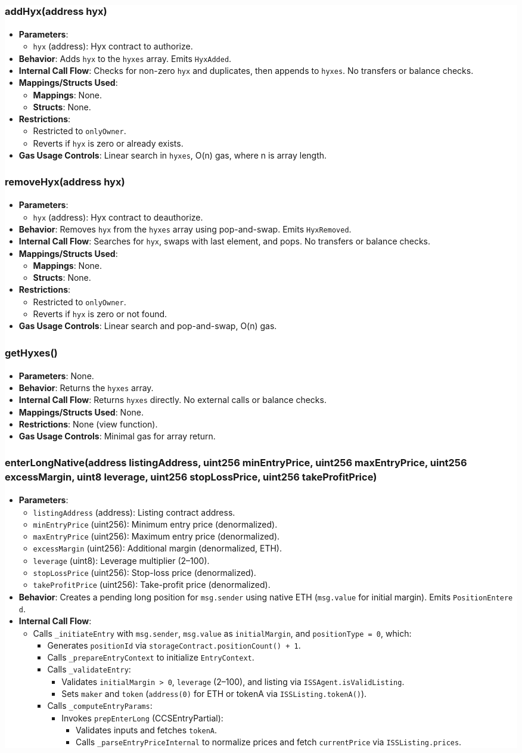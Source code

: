 ### addHyx(address hyx)
- **Parameters**:
  - `hyx` (address): Hyx contract to authorize.
- **Behavior**: Adds `hyx` to the `hyxes` array. Emits `HyxAdded`.
- **Internal Call Flow**: Checks for non-zero `hyx` and duplicates, then appends to `hyxes`. No transfers or balance checks.
- **Mappings/Structs Used**:
  - **Mappings**: None.
  - **Structs**: None.
- **Restrictions**:
  - Restricted to `onlyOwner`.
  - Reverts if `hyx` is zero or already exists.
- **Gas Usage Controls**: Linear search in `hyxes`, O(n) gas, where n is array length.

### removeHyx(address hyx)
- **Parameters**:
  - `hyx` (address): Hyx contract to deauthorize.
- **Behavior**: Removes `hyx` from the `hyxes` array using pop-and-swap. Emits `HyxRemoved`.
- **Internal Call Flow**: Searches for `hyx`, swaps with last element, and pops. No transfers or balance checks.
- **Mappings/Structs Used**:
  - **Mappings**: None.
  - **Structs**: None.
- **Restrictions**:
  - Restricted to `onlyOwner`.
  - Reverts if `hyx` is zero or not found.
- **Gas Usage Controls**: Linear search and pop-and-swap, O(n) gas.

### getHyxes()
- **Parameters**: None.
- **Behavior**: Returns the `hyxes` array.
- **Internal Call Flow**: Returns `hyxes` directly. No external calls or balance checks.
- **Mappings/Structs Used**: None.
- **Restrictions**: None (view function).
- **Gas Usage Controls**: Minimal gas for array return.

### enterLongNative(address listingAddress, uint256 minEntryPrice, uint256 maxEntryPrice, uint256 excessMargin, uint8 leverage, uint256 stopLossPrice, uint256 takeProfitPrice)
- **Parameters**:
  - `listingAddress` (address): Listing contract address.
  - `minEntryPrice` (uint256): Minimum entry price (denormalized).
  - `maxEntryPrice` (uint256): Maximum entry price (denormalized).
  - `excessMargin` (uint256): Additional margin (denormalized, ETH).
  - `leverage` (uint8): Leverage multiplier (2–100).
  - `stopLossPrice` (uint256): Stop-loss price (denormalized).
  - `takeProfitPrice` (uint256): Take-profit price (denormalized).
- **Behavior**: Creates a pending long position for `msg.sender` using native ETH (`msg.value` for initial margin). Emits `PositionEntered`.
- **Internal Call Flow**:
  - Calls `_initiateEntry` with `msg.sender`, `msg.value` as `initialMargin`, and `positionType = 0`, which:
    - Generates `positionId` via `storageContract.positionCount() + 1`.
    - Calls `_prepareEntryContext` to initialize `EntryContext`.
    - Calls `_validateEntry`:
      - Validates `initialMargin > 0`, `leverage` (2–100), and listing via `ISSAgent.isValidListing`.
      - Sets `maker` and `token` (`address(0)` for ETH or tokenA via `ISSListing.tokenA()`).
    - Calls `_computeEntryParams`:
      - Invokes `prepEnterLong` (CCSEntryPartial):
        - Validates inputs and fetches `tokenA`.
        - Calls `_parseEntryPriceInternal` to normalize prices and fetch `currentPrice` via `ISSListing.prices`.